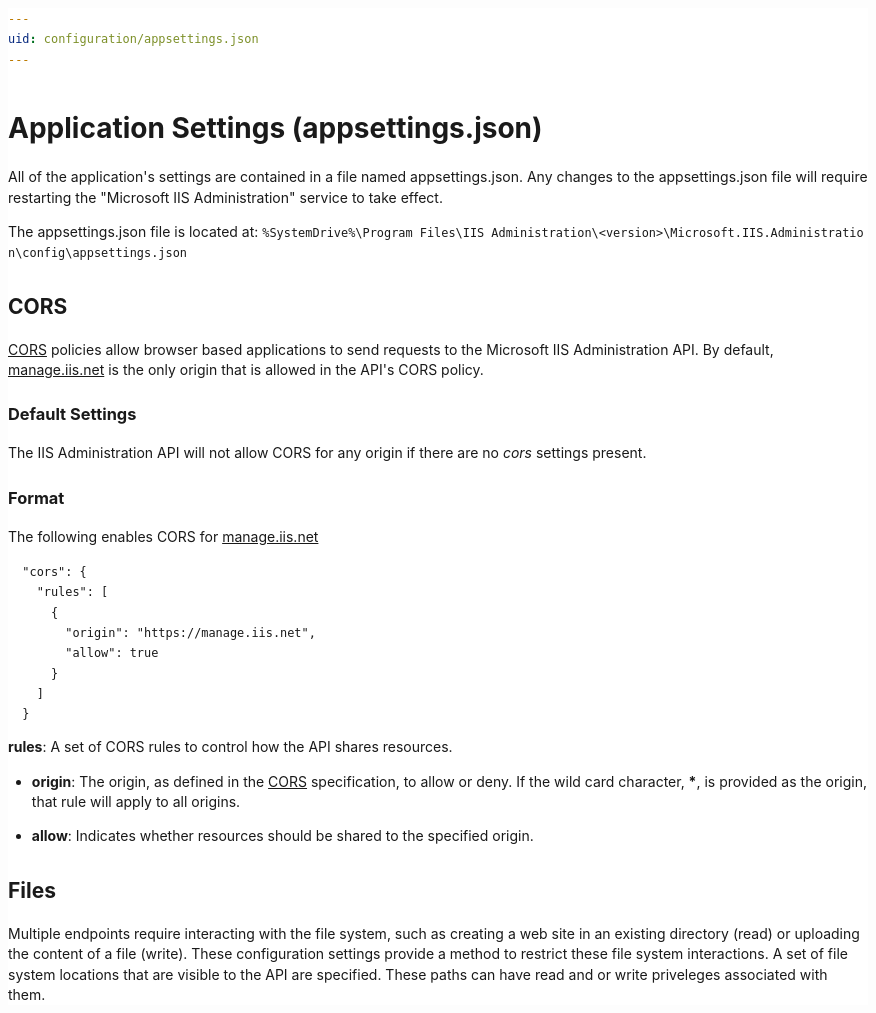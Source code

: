 ```yaml
---
uid: configuration/appsettings.json
---
```


# Application Settings (appsettings.json)

All of the application's settings are contained in a file named appsettings.json. Any changes to the appsettings.json file will require restarting the "Microsoft IIS Administration" service to take effect.

The appsettings.json file is located at: 
`%SystemDrive%\Program Files\IIS Administration\<version>\Microsoft.IIS.Administration\config\appsettings.json`

## CORS

[CORS](https://www.w3.org/TR/cors/) policies allow browser based applications to send requests to the Microsoft IIS Administration API.  By default, [manage.iis.net](https://manage.iis.net) is the only origin that is allowed in the API's CORS policy.

### Default Settings

The IIS Administration API will not allow CORS for any origin if there are no _cors_ settings present.

### Format

The following enables CORS for [manage.iis.net](https://manage.iis.net)
```
  "cors": {
    "rules": [
      {
        "origin": "https://manage.iis.net",
        "allow": true
      }
    ]
  }
```

__rules__: A set of CORS rules to control how the API shares resources.

* **origin**: The origin, as defined in the [CORS](https://www.w3.org/TR/cors/) specification, to allow or deny. If the wild card character, **&ast;**, is provided as the origin, that rule will apply to all origins.

* __allow__: Indicates whether resources should be shared to the specified origin.

## Files

Multiple endpoints require interacting with the file system, such as creating a web site in an existing directory (read) or uploading the content of a file (write). These configuration settings provide a method to restrict these file system interactions. A set of file system locations that are visible to the API are specified. These paths can have read and or write priveleges associated with them. 
